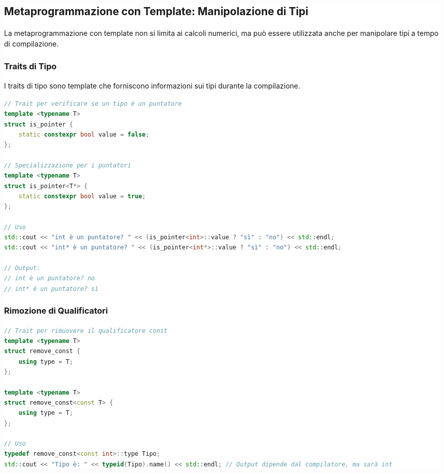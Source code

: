 ```cpp
```

## Metaprogrammazione con Template: Manipolazione di Tipi

La metaprogrammazione con template non si limita ai calcoli numerici, ma può essere utilizzata anche per manipolare tipi a tempo di compilazione.

### Traits di Tipo

I traits di tipo sono template che forniscono informazioni sui tipi durante la compilazione.

```cpp
// Trait per verificare se un tipo è un puntatore
template <typename T>
struct is_pointer {
    static constexpr bool value = false;
};

// Specializzazione per i puntatori
template <typename T>
struct is_pointer<T*> {
    static constexpr bool value = true;
};

// Uso
std::cout << "int è un puntatore? " << (is_pointer<int>::value ? "sì" : "no") << std::endl;
std::cout << "int* è un puntatore? " << (is_pointer<int*>::value ? "sì" : "no") << std::endl;

// Output:
// int è un puntatore? no
// int* è un puntatore? sì
```

### Rimozione di Qualificatori

```cpp
// Trait per rimuovere il qualificatore const
template <typename T>
struct remove_const {
    using type = T;
};

template <typename T>
struct remove_const<const T> {
    using type = T;
};

// Uso
typedef remove_const<const int>::type Tipo;
std::cout << "Tipo è: " << typeid(Tipo).name() << std::endl; // Output dipende dal compilatore, ma sarà int
```
